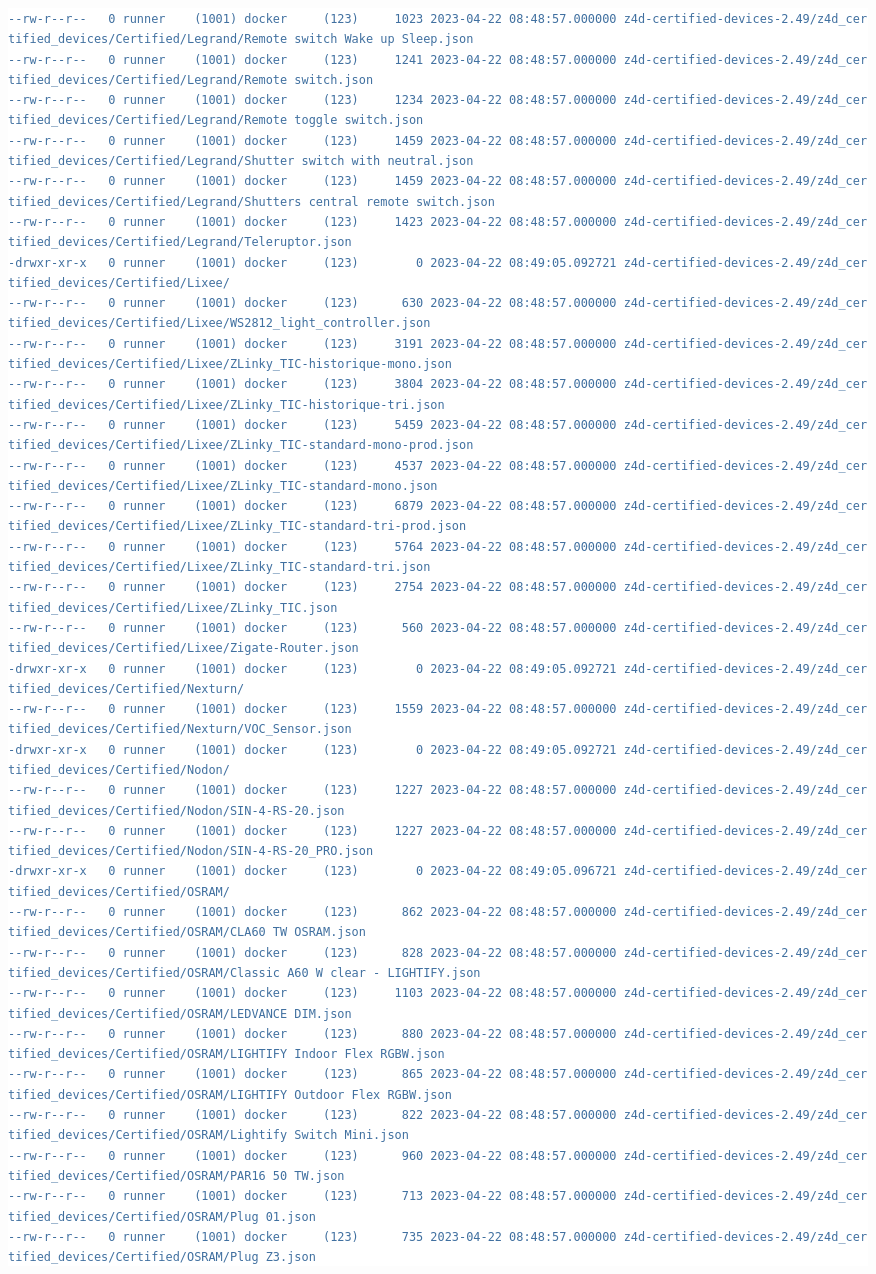 ```diff
--rw-r--r--   0 runner    (1001) docker     (123)     1023 2023-04-22 08:48:57.000000 z4d-certified-devices-2.49/z4d_certified_devices/Certified/Legrand/Remote switch Wake up Sleep.json
--rw-r--r--   0 runner    (1001) docker     (123)     1241 2023-04-22 08:48:57.000000 z4d-certified-devices-2.49/z4d_certified_devices/Certified/Legrand/Remote switch.json
--rw-r--r--   0 runner    (1001) docker     (123)     1234 2023-04-22 08:48:57.000000 z4d-certified-devices-2.49/z4d_certified_devices/Certified/Legrand/Remote toggle switch.json
--rw-r--r--   0 runner    (1001) docker     (123)     1459 2023-04-22 08:48:57.000000 z4d-certified-devices-2.49/z4d_certified_devices/Certified/Legrand/Shutter switch with neutral.json
--rw-r--r--   0 runner    (1001) docker     (123)     1459 2023-04-22 08:48:57.000000 z4d-certified-devices-2.49/z4d_certified_devices/Certified/Legrand/Shutters central remote switch.json
--rw-r--r--   0 runner    (1001) docker     (123)     1423 2023-04-22 08:48:57.000000 z4d-certified-devices-2.49/z4d_certified_devices/Certified/Legrand/Teleruptor.json
-drwxr-xr-x   0 runner    (1001) docker     (123)        0 2023-04-22 08:49:05.092721 z4d-certified-devices-2.49/z4d_certified_devices/Certified/Lixee/
--rw-r--r--   0 runner    (1001) docker     (123)      630 2023-04-22 08:48:57.000000 z4d-certified-devices-2.49/z4d_certified_devices/Certified/Lixee/WS2812_light_controller.json
--rw-r--r--   0 runner    (1001) docker     (123)     3191 2023-04-22 08:48:57.000000 z4d-certified-devices-2.49/z4d_certified_devices/Certified/Lixee/ZLinky_TIC-historique-mono.json
--rw-r--r--   0 runner    (1001) docker     (123)     3804 2023-04-22 08:48:57.000000 z4d-certified-devices-2.49/z4d_certified_devices/Certified/Lixee/ZLinky_TIC-historique-tri.json
--rw-r--r--   0 runner    (1001) docker     (123)     5459 2023-04-22 08:48:57.000000 z4d-certified-devices-2.49/z4d_certified_devices/Certified/Lixee/ZLinky_TIC-standard-mono-prod.json
--rw-r--r--   0 runner    (1001) docker     (123)     4537 2023-04-22 08:48:57.000000 z4d-certified-devices-2.49/z4d_certified_devices/Certified/Lixee/ZLinky_TIC-standard-mono.json
--rw-r--r--   0 runner    (1001) docker     (123)     6879 2023-04-22 08:48:57.000000 z4d-certified-devices-2.49/z4d_certified_devices/Certified/Lixee/ZLinky_TIC-standard-tri-prod.json
--rw-r--r--   0 runner    (1001) docker     (123)     5764 2023-04-22 08:48:57.000000 z4d-certified-devices-2.49/z4d_certified_devices/Certified/Lixee/ZLinky_TIC-standard-tri.json
--rw-r--r--   0 runner    (1001) docker     (123)     2754 2023-04-22 08:48:57.000000 z4d-certified-devices-2.49/z4d_certified_devices/Certified/Lixee/ZLinky_TIC.json
--rw-r--r--   0 runner    (1001) docker     (123)      560 2023-04-22 08:48:57.000000 z4d-certified-devices-2.49/z4d_certified_devices/Certified/Lixee/Zigate-Router.json
-drwxr-xr-x   0 runner    (1001) docker     (123)        0 2023-04-22 08:49:05.092721 z4d-certified-devices-2.49/z4d_certified_devices/Certified/Nexturn/
--rw-r--r--   0 runner    (1001) docker     (123)     1559 2023-04-22 08:48:57.000000 z4d-certified-devices-2.49/z4d_certified_devices/Certified/Nexturn/VOC_Sensor.json
-drwxr-xr-x   0 runner    (1001) docker     (123)        0 2023-04-22 08:49:05.092721 z4d-certified-devices-2.49/z4d_certified_devices/Certified/Nodon/
--rw-r--r--   0 runner    (1001) docker     (123)     1227 2023-04-22 08:48:57.000000 z4d-certified-devices-2.49/z4d_certified_devices/Certified/Nodon/SIN-4-RS-20.json
--rw-r--r--   0 runner    (1001) docker     (123)     1227 2023-04-22 08:48:57.000000 z4d-certified-devices-2.49/z4d_certified_devices/Certified/Nodon/SIN-4-RS-20_PRO.json
-drwxr-xr-x   0 runner    (1001) docker     (123)        0 2023-04-22 08:49:05.096721 z4d-certified-devices-2.49/z4d_certified_devices/Certified/OSRAM/
--rw-r--r--   0 runner    (1001) docker     (123)      862 2023-04-22 08:48:57.000000 z4d-certified-devices-2.49/z4d_certified_devices/Certified/OSRAM/CLA60 TW OSRAM.json
--rw-r--r--   0 runner    (1001) docker     (123)      828 2023-04-22 08:48:57.000000 z4d-certified-devices-2.49/z4d_certified_devices/Certified/OSRAM/Classic A60 W clear - LIGHTIFY.json
--rw-r--r--   0 runner    (1001) docker     (123)     1103 2023-04-22 08:48:57.000000 z4d-certified-devices-2.49/z4d_certified_devices/Certified/OSRAM/LEDVANCE DIM.json
--rw-r--r--   0 runner    (1001) docker     (123)      880 2023-04-22 08:48:57.000000 z4d-certified-devices-2.49/z4d_certified_devices/Certified/OSRAM/LIGHTIFY Indoor Flex RGBW.json
--rw-r--r--   0 runner    (1001) docker     (123)      865 2023-04-22 08:48:57.000000 z4d-certified-devices-2.49/z4d_certified_devices/Certified/OSRAM/LIGHTIFY Outdoor Flex RGBW.json
--rw-r--r--   0 runner    (1001) docker     (123)      822 2023-04-22 08:48:57.000000 z4d-certified-devices-2.49/z4d_certified_devices/Certified/OSRAM/Lightify Switch Mini.json
--rw-r--r--   0 runner    (1001) docker     (123)      960 2023-04-22 08:48:57.000000 z4d-certified-devices-2.49/z4d_certified_devices/Certified/OSRAM/PAR16 50 TW.json
--rw-r--r--   0 runner    (1001) docker     (123)      713 2023-04-22 08:48:57.000000 z4d-certified-devices-2.49/z4d_certified_devices/Certified/OSRAM/Plug 01.json
--rw-r--r--   0 runner    (1001) docker     (123)      735 2023-04-22 08:48:57.000000 z4d-certified-devices-2.49/z4d_certified_devices/Certified/OSRAM/Plug Z3.json
```